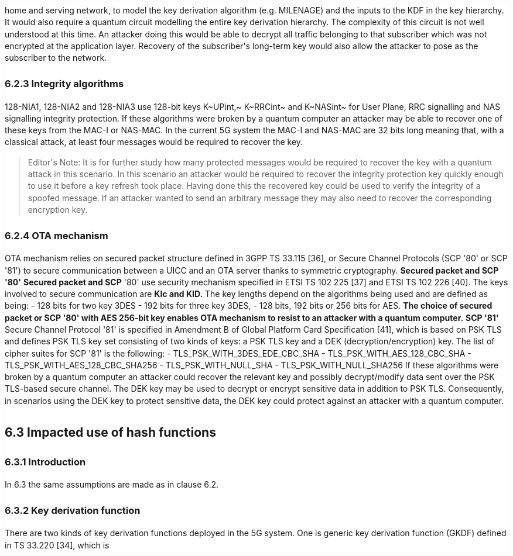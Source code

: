 home and serving network, to model the key derivation algorithm (e.g.
MILENAGE) and the inputs to the KDF in the key hierarchy. It would also
require a quantum circuit modelling the entire key derivation hierarchy. The
complexity of this circuit is not well understood at this time. An attacker
doing this would be able to decrypt all traffic belonging to that subscriber
which was not encrypted at the application layer. Recovery of the
subscriber\'s long-term key would also allow the attacker to pose as the
subscriber to the network.
### 6.2.3 Integrity algorithms
128-NIA1, 128-NIA2 and 128-NIA3 use 128-bit keys K~UPint,~ K~RRCint~ and
K~NASint~ for User Plane, RRC signalling and NAS signalling integrity
protection. If these algorithms were broken by a quantum computer an attacker
may be able to recover one of these keys from the MAC-I or NAS-MAC. In the
current 5G system the MAC-I and NAS-MAC are 32 bits long meaning that, with a
classical attack, at least four messages would be required to recover the key.
> Editor\'s Note: It is for further study how many protected messages would be
> required to recover the key with a quantum attack in this scenario.
In this scenario an attacker would be required to recover the integrity
protection key quickly enough to use it before a key refresh took place.
Having done this the recovered key could be used to verify the integrity of a
spoofed message. If an attacker wanted to send an arbitrary message they may
also need to recover the corresponding encryption key.
### 6.2.4 OTA mechanism
OTA mechanism relies on secured packet structure defined in 3GPP TS 33.115
[36], or Secure Channel Protocols (SCP \'80\' or SCP \'81\') to secure
communication between a UICC and an OTA server thanks to symmetric
cryptography.
**Secured packet and SCP \'80\'**
**Secured packet and SCP** \'80\' use security mechanism specified in ETSI TS
102 225 [37] and ETSI TS 102 226 [40]. The keys involved to secure
communication are **KIc and KID.** The key lengths depend on the algorithms
being used and are defined as being:
\- 128 bits for two key 3DES
\- 192 bits for three key 3DES,
\- 128 bits, 192 bits or 256 bits for AES.
**The choice of secured packet or SCP \'80\' with AES 256-bit key enables OTA
mechanism to resist to an attacker with a quantum computer.**
**SCP \'81\'**
Secure Channel Protocol \'81\' is specified in Amendment B of Global Platform
Card Specification [41], which is based on PSK TLS and defines PSK TLS key set
consisting of two kinds of keys: a PSK TLS key and a DEK
(decryption/encryption) key. The list of cipher suites for SCP \'81\' is the
following:
\- TLS_PSK_WITH_3DES_EDE_CBC_SHA
\- TLS_PSK_WITH_AES_128_CBC_SHA
\- TLS_PSK_WITH_AES_128_CBC_SHA256
\- TLS_PSK_WITH_NULL_SHA
\- TLS_PSK_WITH_NULL_SHA256
If these algorithms were broken by a quantum computer an attacker could
recover the relevant key and possibly decrypt/modify data sent over the PSK
TLS-based secure channel.
The DEK key may be used to decrypt or encrypt sensitive data in addition to
PSK TLS. Consequently, in scenarios using the DEK key to protect sensitive
data, the DEK key could protect against an attacker with a quantum computer.
## 6.3 Impacted use of hash functions
### 6.3.1 Introduction
In 6.3 the same assumptions are made as in clause 6.2.
### 6.3.2 Key derivation function
There are two kinds of key derivation functions deployed in the 5G system. One
is generic key derivation function (GKDF) defined in TS 33.220 [34], which is